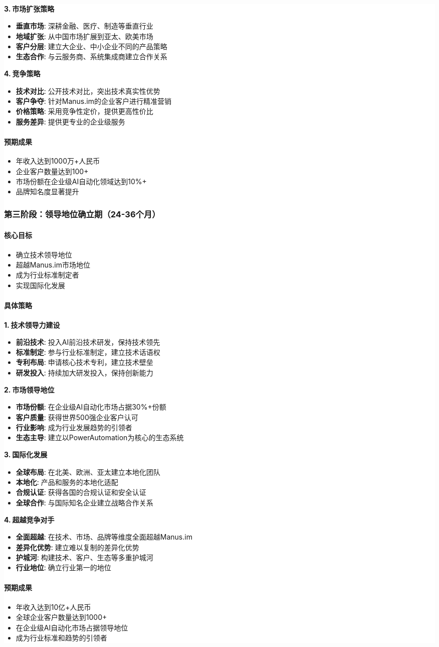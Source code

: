 **3. 市场扩张策略**
- **垂直市场**: 深耕金融、医疗、制造等垂直行业
- **地域扩张**: 从中国市场扩展到亚太、欧美市场
- **客户分层**: 建立大企业、中小企业不同的产品策略
- **生态合作**: 与云服务商、系统集成商建立合作关系

**4. 竞争策略**
- **技术对比**: 公开技术对比，突出技术真实性优势
- **客户争夺**: 针对Manus.im的企业客户进行精准营销
- **价格策略**: 采用竞争性定价，提供更高性价比
- **服务差异**: 提供更专业的企业级服务

#### 预期成果
- 年收入达到1000万+人民币
- 企业客户数量达到100+
- 市场份额在企业级AI自动化领域达到10%+
- 品牌知名度显著提升

### 第三阶段：领导地位确立期（24-36个月）

#### 核心目标
- 确立技术领导地位
- 超越Manus.im市场地位
- 成为行业标准制定者
- 实现国际化发展

#### 具体策略

**1. 技术领导力建设**
- **前沿技术**: 投入AI前沿技术研发，保持技术领先
- **标准制定**: 参与行业标准制定，建立技术话语权
- **专利布局**: 申请核心技术专利，建立技术壁垒
- **研发投入**: 持续加大研发投入，保持创新能力

**2. 市场领导地位**
- **市场份额**: 在企业级AI自动化市场占据30%+份额
- **客户质量**: 获得世界500强企业客户认可
- **行业影响**: 成为行业发展趋势的引领者
- **生态主导**: 建立以PowerAutomation为核心的生态系统

**3. 国际化发展**
- **全球布局**: 在北美、欧洲、亚太建立本地化团队
- **本地化**: 产品和服务的本地化适配
- **合规认证**: 获得各国的合规认证和安全认证
- **全球合作**: 与国际知名企业建立战略合作关系

**4. 超越竞争对手**
- **全面超越**: 在技术、市场、品牌等维度全面超越Manus.im
- **差异化优势**: 建立难以复制的差异化优势
- **护城河**: 构建技术、客户、生态等多重护城河
- **行业地位**: 确立行业第一的地位

#### 预期成果
- 年收入达到10亿+人民币
- 全球企业客户数量达到1000+
- 在企业级AI自动化市场占据领导地位
- 成为行业标准和趋势的引领者
